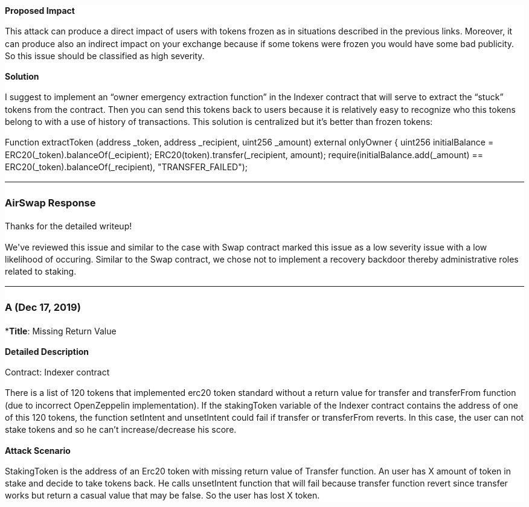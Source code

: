 **Proposed Impact**

This attack can produce a direct impact of users with tokens frozen as in situations described in the previous links.
Moreover, it can produce also an indirect impact on your exchange because if some tokens were frozen you would have some bad publicity.
So this issue should be classified as high severity.

**Solution**

I suggest to implement an “owner emergency extraction function” in the Indexer contract that will serve to extract the “stuck” tokens from the contract. Then you can send this tokens back to users because it is relatively easy to recognize who this tokens belong to with a use of history of transactions.
This solution is centralized but it’s better than frozen tokens:


Function extractToken (address _token, address _recipient, uint256 _amount) external onlyOwner {                                                                            uint256 initialBalance = ERC20(_token).balanceOf(_ecipient);
ERC20(token).transfer(_recipient, amount);                                                                      require(initialBalance.add(_amount) == ERC20(_token).balanceOf(_recipient), "TRANSFER_FAILED");

-------------------------------------------------------------------------

### AirSwap Response

Thanks for the detailed writeup!

We've reviewed this issue and similar to the case with Swap contract marked this issue as a low severity issue with a low likelihood of occuring. Similar to the Swap contract, we chose not to implement a recovery backdoor thereby administrative roles related to staking.

-------------------------------------------------------------------------

 ### A (Dec 17, 2019)

***Title**: Missing Return Value

**Detailed Description**

Contract: Indexer contract

There is a list of 120 tokens that implemented erc20 token standard without a return value for transfer and transferFrom function (due to incorrect OpenZeppelin implementation). If the stakingToken variable of the Indexer contract contains the address of one of this 120 tokens, the function setIntent and unsetIntent could fail if transfer or transferFrom reverts. In this case, the user can not stake tokens and so he can’t increase/decrease his score.

**Attack Scenario**

StakingToken is the address of an Erc20 token with missing return value of Transfer
function. An user has X amount of token in stake and decide to take tokens back. He calls
unsetIntent function that will fail because transfer function revert since transfer works
but return a casual value that may be false. So the user has lost X token.
